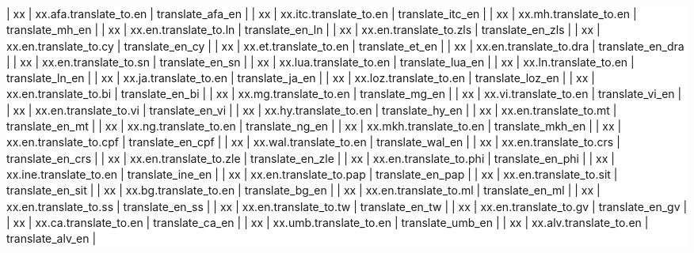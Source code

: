 | xx  | xx.afa.translate_to.en    | translate_afa_en                      |
| xx  | xx.itc.translate_to.en    | translate_itc_en                      |
| xx  | xx.mh.translate_to.en     | translate_mh_en                       |
| xx  | xx.en.translate_to.ln     | translate_en_ln                       |
| xx  | xx.en.translate_to.zls    | translate_en_zls                      |
| xx  | xx.en.translate_to.cy     | translate_en_cy                       |
| xx  | xx.et.translate_to.en     | translate_et_en                       |
| xx  | xx.en.translate_to.dra    | translate_en_dra                      |
| xx  | xx.en.translate_to.sn     | translate_en_sn                       |
| xx  | xx.lua.translate_to.en    | translate_lua_en                      |
| xx  | xx.ln.translate_to.en     | translate_ln_en                       |
| xx  | xx.ja.translate_to.en     | translate_ja_en                       |
| xx  | xx.loz.translate_to.en    | translate_loz_en                      |
| xx  | xx.en.translate_to.bi     | translate_en_bi                       |
| xx  | xx.mg.translate_to.en     | translate_mg_en                       |
| xx  | xx.vi.translate_to.en     | translate_vi_en                       |
| xx  | xx.en.translate_to.vi     | translate_en_vi                       |
| xx  | xx.hy.translate_to.en     | translate_hy_en                       |
| xx  | xx.en.translate_to.mt     | translate_en_mt                       |
| xx  | xx.ng.translate_to.en     | translate_ng_en                       |
| xx  | xx.mkh.translate_to.en    | translate_mkh_en                      |
| xx  | xx.en.translate_to.cpf    | translate_en_cpf                      |
| xx  | xx.wal.translate_to.en    | translate_wal_en                      |
| xx  | xx.en.translate_to.crs    | translate_en_crs                      |
| xx  | xx.en.translate_to.zle    | translate_en_zle                      |
| xx  | xx.en.translate_to.phi    | translate_en_phi                      |
| xx  | xx.ine.translate_to.en    | translate_ine_en                      |
| xx  | xx.en.translate_to.pap    | translate_en_pap                      |
| xx  | xx.en.translate_to.sit    | translate_en_sit                      |
| xx  | xx.bg.translate_to.en     | translate_bg_en                       |
| xx  | xx.en.translate_to.ml     | translate_en_ml                       |
| xx  | xx.en.translate_to.ss     | translate_en_ss                       |
| xx  | xx.en.translate_to.tw     | translate_en_tw                       |
| xx  | xx.en.translate_to.gv     | translate_en_gv                       |
| xx  | xx.ca.translate_to.en     | translate_ca_en                       |
| xx  | xx.umb.translate_to.en    | translate_umb_en                      |
| xx  | xx.alv.translate_to.en    | translate_alv_en                      |